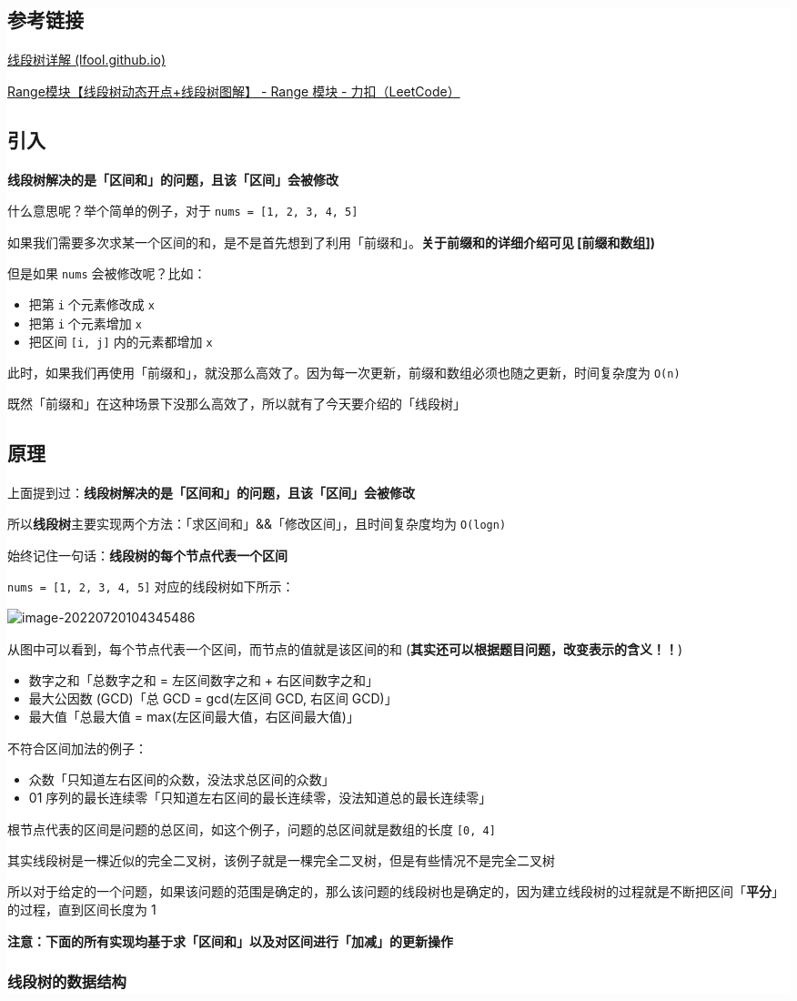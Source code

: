 ## 参考链接

[线段树详解 (lfool.github.io)](https://lfool.github.io/LFool-Notes/algorithm/线段树详解.html)

[Range模块【线段树动态开点+线段树图解】 - Range 模块 - 力扣（LeetCode）](https://leetcode.cn/problems/range-module/solution/by-jiang-hui-4-tu5a/)

## 引入

**线段树解决的是「区间和」的问题，且该「区间」会被修改**

什么意思呢？举个简单的例子，对于 `nums = [1, 2, 3, 4, 5]`

如果我们需要多次求某一个区间的和，是不是首先想到了利用「前缀和」。**关于前缀和的详细介绍可见 [前缀和数组])**

但是如果 `nums` 会被修改呢？比如：

- 把第 `i` 个元素修改成 `x`
- 把第 `i` 个元素增加 `x`
- 把区间 `[i, j]` 内的元素都增加 `x`

此时，如果我们再使用「前缀和」，就没那么高效了。因为每一次更新，前缀和数组必须也随之更新，时间复杂度为 `O(n)`

既然「前缀和」在这种场景下没那么高效了，所以就有了今天要介绍的「线段树」

## 原理

上面提到过：**线段树解决的是「区间和」的问题，且该「区间」会被修改**

所以**线段树**主要实现两个方法：「求区间和」&&「修改区间」，且时间复杂度均为 `O(logn)`

始终记住一句话：**线段树的每个节点代表一个区间**

`nums = [1, 2, 3, 4, 5]` 对应的线段树如下所示：

![image-20220720104345486](https://figurebed-ladidol.oss-cn-chengdu.aliyuncs.com/img/202207201043554.png)

从图中可以看到，每个节点代表一个区间，而节点的值就是该区间的和 (**其实还可以根据题目问题，改变表示的含义！！**)

- 数字之和「总数字之和 = 左区间数字之和 + 右区间数字之和」
- 最大公因数 (GCD)「总 GCD = gcd(左区间 GCD, 右区间 GCD)」
- 最大值「总最大值 = max(左区间最大值，右区间最大值)」

不符合区间加法的例子：

- 众数「只知道左右区间的众数，没法求总区间的众数」
- 01 序列的最长连续零「只知道左右区间的最长连续零，没法知道总的最长连续零」

根节点代表的区间是问题的总区间，如这个例子，问题的总区间就是数组的长度 `[0, 4]`

其实线段树是一棵近似的完全二叉树，该例子就是一棵完全二叉树，但是有些情况不是完全二叉树

所以对于给定的一个问题，如果该问题的范围是确定的，那么该问题的线段树也是确定的，因为建立线段树的过程就是不断把区间「**平分**」的过程，直到区间长度为 1

**注意：下面的所有实现均基于求「区间和」以及对区间进行「加减」的更新操作**

### 线段树的数据结构

